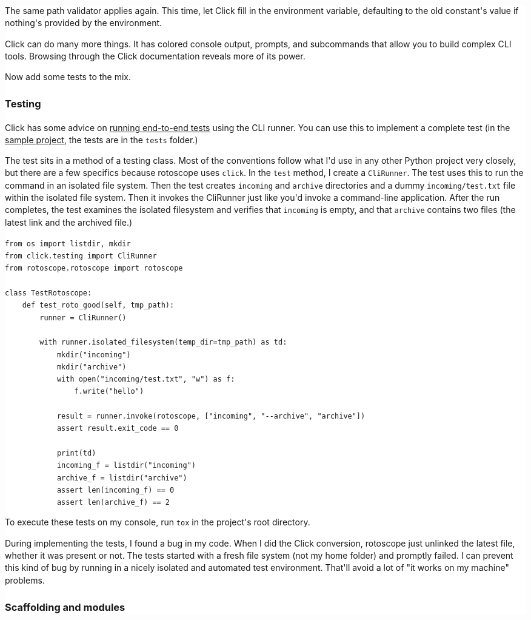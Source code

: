 The same path validator applies again. This time, let Click fill in the environment variable, defaulting to the old constant's value if nothing's provided by the environment.

Click can do many more things. It has colored console output, prompts, and subcommands that allow you to build complex CLI tools. Browsing through the Click documentation reveals more of its power.

Now add some tests to the mix.

### Testing

Click has some advice on [running end-to-end tests][7] using the CLI runner. You can use this to implement a complete test (in the [sample project][8], the tests are in the `tests` folder.)

The test sits in a method of a testing class. Most of the conventions follow what I'd use in any other Python project very closely, but there are a few specifics because rotoscope uses `click`. In the `test` method, I create a `CliRunner`. The test uses this to run the command in an isolated file system. Then the test creates `incoming` and `archive` directories and a dummy `incoming/test.txt` file within the isolated file system. Then it invokes the CliRunner just like you'd invoke a command-line application. After the run completes, the test examines the isolated filesystem and verifies that `incoming` is empty, and that `archive` contains two files (the latest link and the archived file.)

```
from os import listdir, mkdir
from click.testing import CliRunner
from rotoscope.rotoscope import rotoscope

class TestRotoscope:
    def test_roto_good(self, tmp_path):
        runner = CliRunner()

        with runner.isolated_filesystem(temp_dir=tmp_path) as td:
            mkdir("incoming")
            mkdir("archive")
            with open("incoming/test.txt", "w") as f:
                f.write("hello")

            result = runner.invoke(rotoscope, ["incoming", "--archive", "archive"])
            assert result.exit_code == 0

            print(td)
            incoming_f = listdir("incoming")
            archive_f = listdir("archive")
            assert len(incoming_f) == 0
            assert len(archive_f) == 2
```

To execute these tests on my console, run `tox` in the project's root directory.

During implementing the tests, I found a bug in my code. When I did the Click conversion, rotoscope just unlinked the latest file, whether it was present or not. The tests started with a fresh file system (not my home folder) and promptly failed. I can prevent this kind of bug by running in a nicely isolated and automated test environment. That'll avoid a lot of "it works on my machine" problems.

### Scaffolding and modules


[#]: subject: "Turn your Python script into a command-line application"
[#]: via: "https://opensource.com/article/22/7/bootstrap-python-command-line-application"
[#]: author: "Mark Meyer https://opensource.com/users/ofosos"
[#]: collector: "lkxed"
[#]: translator: "MjSeven"
[#]: reviewer: " "
[#]: publisher: " "
[#]: url: " "
[a]: https://opensource.com/users/ofosos
[b]: https://github.com/lkxed
[1]: https://opensource.com/sites/default/files/lead-images/python_linux_tux_penguin_programming.png
[2]: https://codeberg.org/ofosos/rotoscope
[3]: https://opensource.com/article/19/5/python-tox
[4]: https://opensource.com/article/21/8/linux-terminal#argument
[5]: https://click.palletsprojects.com
[6]: https://opensource.com/article/19/8/what-are-environment-variables
[7]: https://click.palletsprojects.com/en/8.1.x/testing
[8]: https://codeberg.org/ofosos/rotoscope/commit/dfa60c1bfcb1ac720ad168e5e98f02bac1fde17d